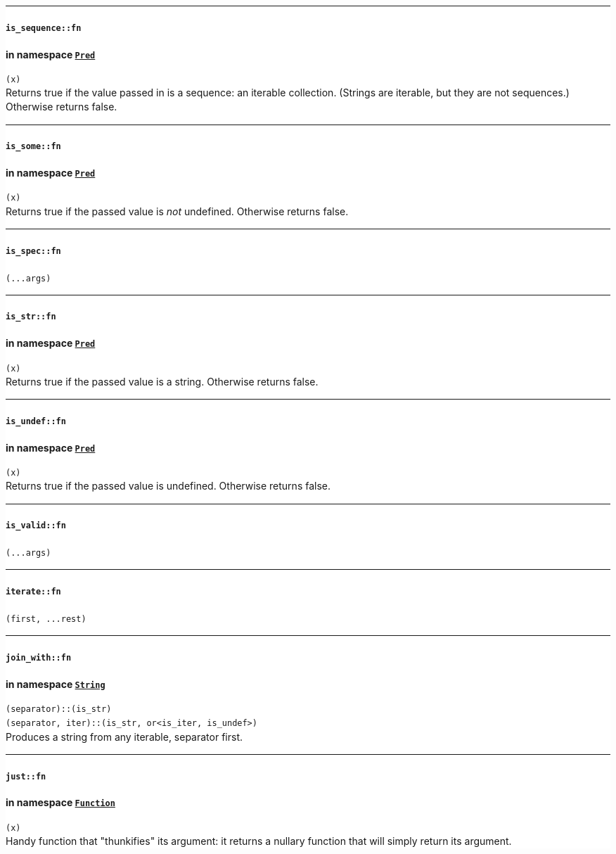 ***
#### `is_sequence::fn`
**in namespace [`Pred`](Pred.md)**

`(x)`<br/>
Returns true if the value passed in is a sequence: an iterable collection. (Strings are iterable, but they are not sequences.) Otherwise returns false.

***
#### `is_some::fn`
**in namespace [`Pred`](Pred.md)**

`(x)`<br/>
Returns true if the passed value is *not* undefined. Otherwise returns false.

***
#### `is_spec::fn`
`(...args)`<br/>
***
#### `is_str::fn`
**in namespace [`Pred`](Pred.md)**

`(x)`<br/>
Returns true if the passed value is a string. Otherwise returns false.

***
#### `is_undef::fn`
**in namespace [`Pred`](Pred.md)**

`(x)`<br/>
Returns true if the passed value is undefined. Otherwise returns false.

***
#### `is_valid::fn`
`(...args)`<br/>
***
#### `iterate::fn`
`(first, ...rest)`<br/>
***
#### `join_with::fn`
**in namespace [`String`](String.md)**

`(separator)::(is_str)`<br/>
`(separator, iter)::(is_str, or<is_iter, is_undef>)`<br/>
Produces a string from any iterable, separator first.

***
#### `just::fn`
**in namespace [`Function`](Function.md)**

`(x)`<br/>
Handy function that "thunkifies" its argument: it returns a nullary function that will simply return its argument.
